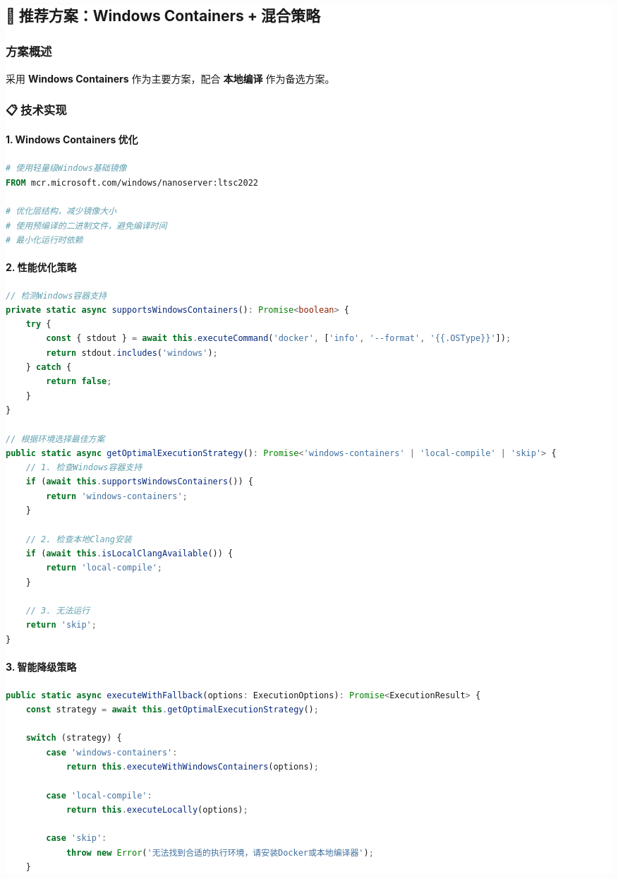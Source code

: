 ## 🎯 推荐方案：Windows Containers + 混合策略

### 方案概述
采用 **Windows Containers** 作为主要方案，配合 **本地编译** 作为备选方案。

### 📋 技术实现

#### 1. Windows Containers 优化
```dockerfile
# 使用轻量级Windows基础镜像
FROM mcr.microsoft.com/windows/nanoserver:ltsc2022

# 优化层结构，减少镜像大小
# 使用预编译的二进制文件，避免编译时间
# 最小化运行时依赖
```

#### 2. 性能优化策略
```typescript
// 检测Windows容器支持
private static async supportsWindowsContainers(): Promise<boolean> {
    try {
        const { stdout } = await this.executeCommand('docker', ['info', '--format', '{{.OSType}}']);
        return stdout.includes('windows');
    } catch {
        return false;
    }
}

// 根据环境选择最佳方案
public static async getOptimalExecutionStrategy(): Promise<'windows-containers' | 'local-compile' | 'skip'> {
    // 1. 检查Windows容器支持
    if (await this.supportsWindowsContainers()) {
        return 'windows-containers';
    }
    
    // 2. 检查本地Clang安装
    if (await this.isLocalClangAvailable()) {
        return 'local-compile';
    }
    
    // 3. 无法运行
    return 'skip';
}
```

#### 3. 智能降级策略
```typescript
public static async executeWithFallback(options: ExecutionOptions): Promise<ExecutionResult> {
    const strategy = await this.getOptimalExecutionStrategy();
    
    switch (strategy) {
        case 'windows-containers':
            return this.executeWithWindowsContainers(options);
        
        case 'local-compile':
            return this.executeLocally(options);
        
        case 'skip':
            throw new Error('无法找到合适的执行环境，请安装Docker或本地编译器');
    }
```